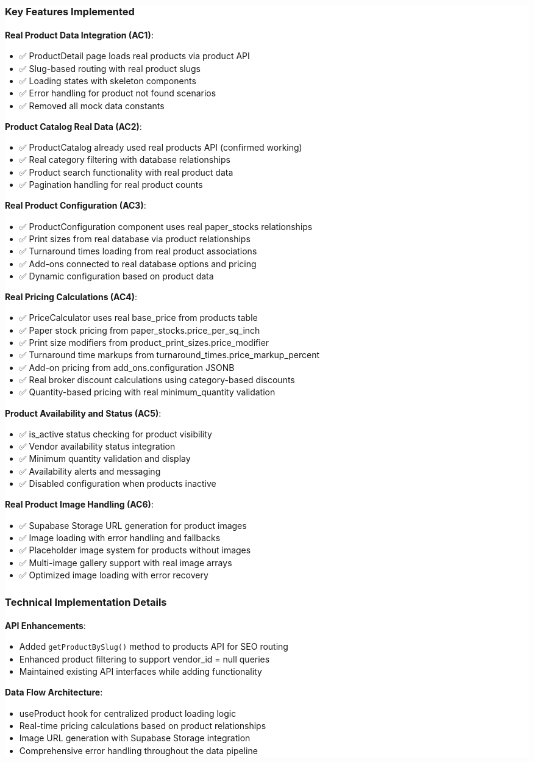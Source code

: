 ### Key Features Implemented

**Real Product Data Integration (AC1)**:
- ✅ ProductDetail page loads real products via product API
- ✅ Slug-based routing with real product slugs
- ✅ Loading states with skeleton components
- ✅ Error handling for product not found scenarios
- ✅ Removed all mock data constants

**Product Catalog Real Data (AC2)**:
- ✅ ProductCatalog already used real products API (confirmed working)
- ✅ Real category filtering with database relationships
- ✅ Product search functionality with real product data
- ✅ Pagination handling for real product counts

**Real Product Configuration (AC3)**:
- ✅ ProductConfiguration component uses real paper_stocks relationships
- ✅ Print sizes from real database via product relationships
- ✅ Turnaround times loading from real product associations
- ✅ Add-ons connected to real database options and pricing
- ✅ Dynamic configuration based on product data

**Real Pricing Calculations (AC4)**:
- ✅ PriceCalculator uses real base_price from products table
- ✅ Paper stock pricing from paper_stocks.price_per_sq_inch
- ✅ Print size modifiers from product_print_sizes.price_modifier
- ✅ Turnaround time markups from turnaround_times.price_markup_percent
- ✅ Add-on pricing from add_ons.configuration JSONB
- ✅ Real broker discount calculations using category-based discounts
- ✅ Quantity-based pricing with real minimum_quantity validation

**Product Availability and Status (AC5)**:
- ✅ is_active status checking for product visibility
- ✅ Vendor availability status integration
- ✅ Minimum quantity validation and display
- ✅ Availability alerts and messaging
- ✅ Disabled configuration when products inactive

**Real Product Image Handling (AC6)**:
- ✅ Supabase Storage URL generation for product images
- ✅ Image loading with error handling and fallbacks
- ✅ Placeholder image system for products without images
- ✅ Multi-image gallery support with real image arrays
- ✅ Optimized image loading with error recovery

### Technical Implementation Details

**API Enhancements**:
- Added `getProductBySlug()` method to products API for SEO routing
- Enhanced product filtering to support vendor_id = null queries
- Maintained existing API interfaces while adding functionality

**Data Flow Architecture**:
- useProduct hook for centralized product loading logic
- Real-time pricing calculations based on product relationships
- Image URL generation with Supabase Storage integration
- Comprehensive error handling throughout the data pipeline

